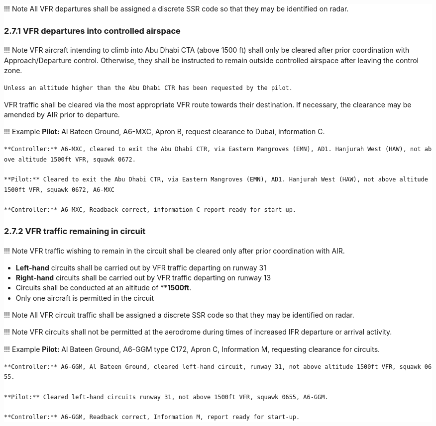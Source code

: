 !!! Note
    All VFR departures shall be assigned a discrete SSR code so that they may be identified on radar.

### 2.7.1 VFR departures into controlled airspace

!!! Note 
    VFR aircraft intending to climb into Abu Dhabi CTA (above 1500 ft) shall only be cleared after prior coordination with Approach/Departure control. Otherwise, they shall be instructed to remain outside controlled airspace after leaving the control zone.

    Unless an altitude higher than the Abu Dhabi CTR has been requested by the pilot.

VFR traffic shall be cleared via the most appropriate VFR route towards their destination. If necessary, the clearance may be amended by AIR prior to departure.

!!! Example
    **Pilot:** Al Bateen Ground, A6-MXC, Apron B, request clearance to Dubai, information C.

    **Controller:** A6-MXC, cleared to exit the Abu Dhabi CTR, via Eastern Mangroves (EMN), AD1. Hanjurah West (HAW), not above altitude 1500ft VFR, squawk 0672.

    **Pilot:** Cleared to exit the Abu Dhabi CTR, via Eastern Mangroves (EMN), AD1. Hanjurah West (HAW), not above altitude 1500ft VFR, squawk 0672, A6-MXC

    **Controller:** A6-MXC, Readback correct, information C report ready for start-up.

### 2.7.2 VFR traffic remaining in circuit

!!! Note
    VFR traffic wishing to remain in the circuit shall be cleared only after prior coordination with AIR.

- **Left-hand** circuits shall be carried out by VFR traffic departing on runway 31
- **Right-hand** circuits shall be carried out by VFR traffic departing on runway 13
- Circuits shall be conducted at an altitude of ****1500ft**.
- Only one aircraft is permitted in the circuit

!!! Note
    All VFR circuit traffic shall be assigned a discrete SSR code so that they may be identified on radar.

!!! Note
    VFR circuits shall not be permitted at the aerodrome during times of increased IFR departure or arrival activity.

!!! Example
    **Pilot:** Al Bateen Ground, A6-GGM type C172, Apron C, Information M, requesting clearance for circuits.

    **Controller:** A6-GGM, Al Bateen Ground, cleared left-hand circuit, runway 31, not above altitude 1500ft VFR, squawk 0655.

    **Pilot:** Cleared left-hand circuits runway 31, not above 1500ft VFR, squawk 0655, A6-GGM.

    **Controller:** A6-GGM, Readback correct, Information M, report ready for start-up.

